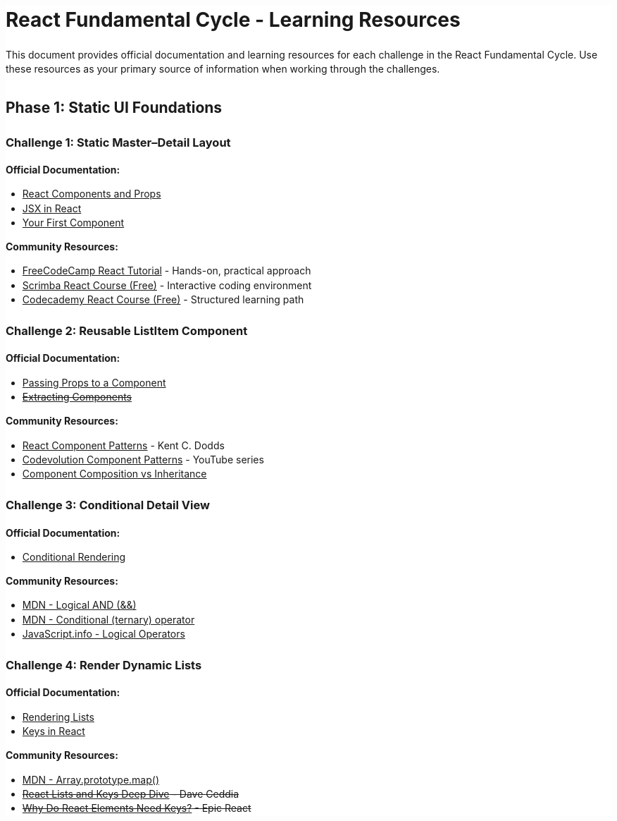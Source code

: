 # React Fundamental Cycle - Learning Resources

This document provides official documentation and learning resources for each challenge in the React Fundamental Cycle. Use these resources as your primary source of information when working through the challenges.

## Phase 1: Static UI Foundations

### Challenge 1: Static Master–Detail Layout
**Official Documentation:**
- [React Components and Props](https://react.dev/learn/passing-props-to-a-component)
- [JSX in React](https://react.dev/learn/writing-markup-with-jsx)
- [Your First Component](https://react.dev/learn/your-first-component)

**Community Resources:**
- [FreeCodeCamp React Tutorial](https://www.freecodecamp.org/learn/front-end-development-libraries/react/) - Hands-on, practical approach
- [Scrimba React Course (Free)](https://scrimba.com/learn/learnreact) - Interactive coding environment
- [Codecademy React Course (Free)](https://www.codecademy.com/learn/react-101) - Structured learning path

### Challenge 2: Reusable ListItem Component
**Official Documentation:**
- [Passing Props to a Component](https://react.dev/learn/passing-props-to-a-component)
- ~~[Extracting Components](https://react.dev/learn/extracting-components)~~

**Community Resources:**
- [React Component Patterns](https://kentcdodds.com/blog/advanced-react-component-patterns) - Kent C. Dodds
- [Codevolution Component Patterns](https://www.youtube.com/watch?v=YaZg8wg39QQ) - YouTube series
- [Component Composition vs Inheritance](https://react.dev/learn/thinking-in-react)

### Challenge 3: Conditional Detail View
**Official Documentation:**
- [Conditional Rendering](https://react.dev/learn/conditional-rendering)

**Community Resources:**
- [MDN - Logical AND (&&)](https://developer.mozilla.org/en-US/docs/Web/JavaScript/Reference/Operators/Logical_AND)
- [MDN - Conditional (ternary) operator](https://developer.mozilla.org/en-US/docs/Web/JavaScript/Reference/Operators/Conditional_operator)
- [JavaScript.info - Logical Operators](https://javascript.info/logical-operators)

### Challenge 4: Render Dynamic Lists
**Official Documentation:**
- [Rendering Lists](https://react.dev/learn/rendering-lists)
- [Keys in React](https://react.dev/learn/rendering-lists#keeping-list-items-in-order-with-key)

**Community Resources:**
- [MDN - Array.prototype.map()](https://developer.mozilla.org/en-US/docs/Web/JavaScript/Reference/Global_Objects/Array/map)
- ~~[React Lists and Keys Deep Dive](https://daveceddia.com/react-keys/) - Dave Ceddia~~
- ~~[Why Do React Elements Need Keys?](https://epicreact.dev/why-react-needs-keys/) - Epic React~~
